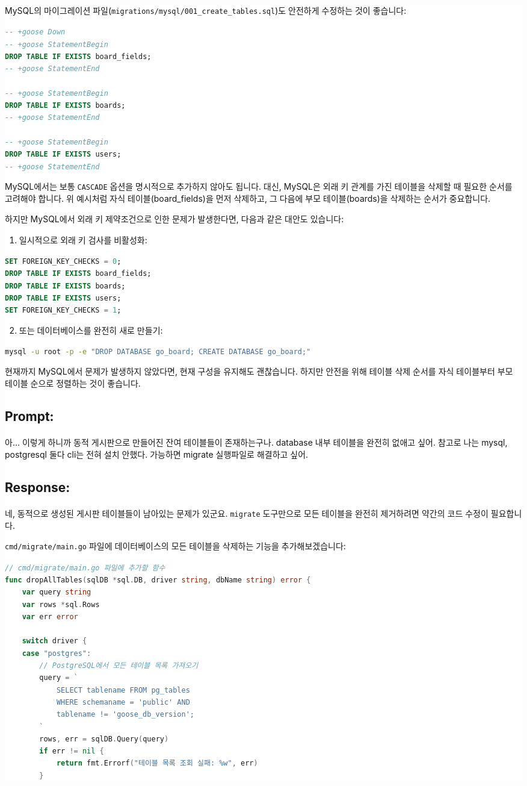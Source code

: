 MySQL의 마이그레이션 파일(`migrations/mysql/001_create_tables.sql`)도 안전하게 수정하는 것이 좋습니다:

```sql
-- +goose Down
-- +goose StatementBegin
DROP TABLE IF EXISTS board_fields;
-- +goose StatementEnd

-- +goose StatementBegin
DROP TABLE IF EXISTS boards;
-- +goose StatementEnd

-- +goose StatementBegin
DROP TABLE IF EXISTS users;
-- +goose StatementEnd
```

MySQL에서는 보통 `CASCADE` 옵션을 명시적으로 추가하지 않아도 됩니다. 대신, MySQL은 외래 키 관계를 가진 테이블을 삭제할 때 필요한 순서를 고려해야 합니다. 위 예시처럼 자식 테이블(board_fields)을 먼저 삭제하고, 그 다음에 부모 테이블(boards)을 삭제하는 순서가 중요합니다.

하지만 MySQL에서 외래 키 제약조건으로 인한 문제가 발생한다면, 다음과 같은 대안도 있습니다:

1. 일시적으로 외래 키 검사를 비활성화:
```sql
SET FOREIGN_KEY_CHECKS = 0;
DROP TABLE IF EXISTS board_fields;
DROP TABLE IF EXISTS boards;
DROP TABLE IF EXISTS users;
SET FOREIGN_KEY_CHECKS = 1;
```

2. 또는 데이터베이스를 완전히 새로 만들기:
```bash
mysql -u root -p -e "DROP DATABASE go_board; CREATE DATABASE go_board;"
```

현재까지 MySQL에서 문제가 발생하지 않았다면, 현재 구성을 유지해도 괜찮습니다. 하지만 안전을 위해 테이블 삭제 순서를 자식 테이블부터 부모 테이블 순으로 정렬하는 것이 좋습니다.

## Prompt:
아... 이렇게 하니까 동적 게시판으로 만들어진 잔여 테이블들이 존재하는구나. database 내부 테이블을 완전히 없애고 싶어. 참고로 나는 mysql, postgresql 둘다 cli는 전혀 설치 안했다. 가능하면 migrate 실행파일로 해결하고 싶어.

## Response:
 네, 동적으로 생성된 게시판 테이블들이 남아있는 문제가 있군요. `migrate` 도구만으로 모든 테이블을 완전히 제거하려면 약간의 코드 수정이 필요합니다.

`cmd/migrate/main.go` 파일에 데이터베이스의 모든 테이블을 삭제하는 기능을 추가해보겠습니다:

```go
// cmd/migrate/main.go 파일에 추가할 함수
func dropAllTables(sqlDB *sql.DB, driver string, dbName string) error {
    var query string
    var rows *sql.Rows
    var err error

    switch driver {
    case "postgres":
        // PostgreSQL에서 모든 테이블 목록 가져오기
        query = `
            SELECT tablename FROM pg_tables 
            WHERE schemaname = 'public' AND 
            tablename != 'goose_db_version';
        `
        rows, err = sqlDB.Query(query)
        if err != nil {
            return fmt.Errorf("테이블 목록 조회 실패: %w", err)
        }
```
